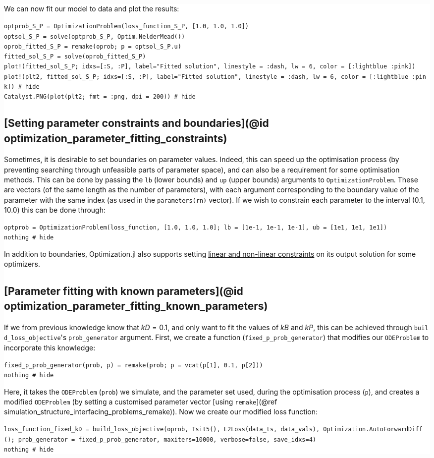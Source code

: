 We can now fit our model to data and plot the results:
```@example diffeq_param_estim_1 
optprob_S_P = OptimizationProblem(loss_function_S_P, [1.0, 1.0, 1.0])
optsol_S_P = solve(optprob_S_P, Optim.NelderMead())
oprob_fitted_S_P = remake(oprob; p = optsol_S_P.u)
fitted_sol_S_P = solve(oprob_fitted_S_P)
plot!(fitted_sol_S_P; idxs=[:S, :P], label="Fitted solution", linestyle = :dash, lw = 6, color = [:lightblue :pink])
plot!(plt2, fitted_sol_S_P; idxs=[:S, :P], label="Fitted solution", linestyle = :dash, lw = 6, color = [:lightblue :pink]) # hide
Catalyst.PNG(plot(plt2; fmt = :png, dpi = 200)) # hide
```

## [Setting parameter constraints and boundaries](@id optimization_parameter_fitting_constraints)
Sometimes, it is desirable to set boundaries on parameter values. Indeed, this can speed up the optimisation process (by preventing searching through unfeasible parts of parameter space), and can also be a requirement for some optimisation methods. This can be done by passing the `lb` (lower bounds) and `up` (upper bounds) arguments to `OptimizationProblem`. These are vectors (of the same length as the number of parameters), with each argument corresponding to the boundary value of the parameter with the same index (as used in the `parameters(rn)` vector). If we wish to constrain each parameter to the interval $(0.1, 10.0)$ this can be done through:
```@example diffeq_param_estim_1 
optprob = OptimizationProblem(loss_function, [1.0, 1.0, 1.0]; lb = [1e-1, 1e-1, 1e-1], ub = [1e1, 1e1, 1e1])
nothing # hide
```

In addition to boundaries, Optimization.jl also supports setting [linear and non-linear constraints](https://docs.sciml.ai/Optimization/stable/tutorials/constraints/#constraints) on its output solution for some optimizers.

## [Parameter fitting with known parameters](@id optimization_parameter_fitting_known_parameters)
If we from previous knowledge know that $kD = 0.1$, and only want to fit the values of $kB$ and $kP$, this can be achieved through `build_loss_objective`'s `prob_generator` argument. First, we create a function (`fixed_p_prob_generator`) that modifies our `ODEProblem` to incorporate this knowledge:
```@example diffeq_param_estim_1 
fixed_p_prob_generator(prob, p) = remake(prob; p = vcat(p[1], 0.1, p[2]))
nothing # hide
```
Here, it takes the `ODEProblem` (`prob`) we simulate, and the parameter set used, during the optimisation process (`p`), and creates a modified `ODEProblem` (by setting a customised parameter vector [using `remake`](@ref simulation_structure_interfacing_problems_remake)). Now we create our modified loss function:
```@example diffeq_param_estim_1 
loss_function_fixed_kD = build_loss_objective(oprob, Tsit5(), L2Loss(data_ts, data_vals), Optimization.AutoForwardDiff(); prob_generator = fixed_p_prob_generator, maxiters=10000, verbose=false, save_idxs=4)
nothing # hide
```


[^1]: [Alejandro F. Villaverde, Dilan Pathirana, Fabian Fröhlich, Jan Hasenauer, Julio R. Banga, *A protocol for dynamic model calibration*, Briefings in Bioinformatics (2023).](https://academic.oup.com/bib/article/23/1/bbab387/6383562?login=false)